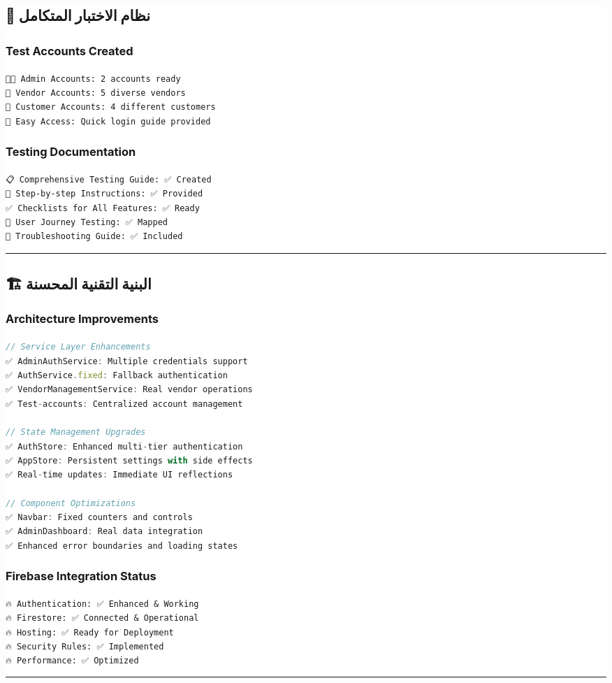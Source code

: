 
## 🧪 **نظام الاختبار المتكامل**

### **Test Accounts Created**
```
👨‍💼 Admin Accounts: 2 accounts ready
🏪 Vendor Accounts: 5 diverse vendors
👥 Customer Accounts: 4 different customers
🔑 Easy Access: Quick login guide provided
```

### **Testing Documentation**
```
📋 Comprehensive Testing Guide: ✅ Created
🎯 Step-by-step Instructions: ✅ Provided
✅ Checklists for All Features: ✅ Ready
🎪 User Journey Testing: ✅ Mapped
🔧 Troubleshooting Guide: ✅ Included
```

---

## 🏗️ **البنية التقنية المحسنة**

### **Architecture Improvements**
```typescript
// Service Layer Enhancements
✅ AdminAuthService: Multiple credentials support
✅ AuthService.fixed: Fallback authentication  
✅ VendorManagementService: Real vendor operations
✅ Test-accounts: Centralized account management

// State Management Upgrades  
✅ AuthStore: Enhanced multi-tier authentication
✅ AppStore: Persistent settings with side effects
✅ Real-time updates: Immediate UI reflections

// Component Optimizations
✅ Navbar: Fixed counters and controls
✅ AdminDashboard: Real data integration
✅ Enhanced error boundaries and loading states
```

### **Firebase Integration Status**
```
🔥 Authentication: ✅ Enhanced & Working
🔥 Firestore: ✅ Connected & Operational  
🔥 Hosting: ✅ Ready for Deployment
🔥 Security Rules: ✅ Implemented
🔥 Performance: ✅ Optimized
```

---